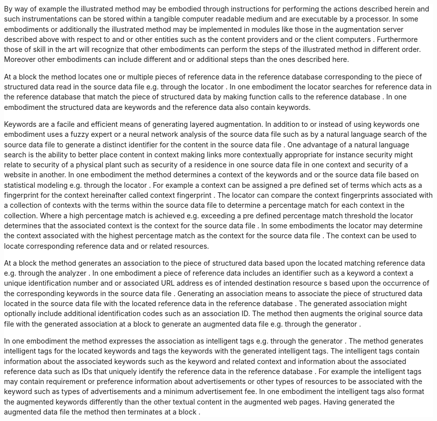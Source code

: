 By way of example the illustrated method may be embodied through instructions for performing the actions described herein and such instrumentations can be stored within a tangible computer readable medium and are executable by a processor. In some embodiments or additionally the illustrated method may be implemented in modules like those in the augmentation server described above with respect to and or other entities such as the content providers and or the client computers . Furthermore those of skill in the art will recognize that other embodiments can perform the steps of the illustrated method in different order. Moreover other embodiments can include different and or additional steps than the ones described here.

At a block the method locates one or multiple pieces of reference data in the reference database corresponding to the piece of structured data read in the source data file e.g. through the locator . In one embodiment the locator searches for reference data in the reference database that match the piece of structured data by making function calls to the reference database . In one embodiment the structured data are keywords and the reference data also contain keywords.

Keywords are a facile and efficient means of generating layered augmentation. In addition to or instead of using keywords one embodiment uses a fuzzy expert or a neural network analysis of the source data file such as by a natural language search of the source data file to generate a distinct identifier for the content in the source data file . One advantage of a natural language search is the ability to better place content in context making links more contextually appropriate for instance security might relate to security of a physical plant such as security of a residence in one source data file in one context and security of a website in another. In one embodiment the method determines a context of the keywords and or the source data file based on statistical modeling e.g. through the locator . For example a context can be assigned a pre defined set of terms which acts as a fingerprint for the context hereinafter called context fingerprint . The locator can compare the context fingerprints associated with a collection of contexts with the terms within the source data file to determine a percentage match for each context in the collection. Where a high percentage match is achieved e.g. exceeding a pre defined percentage match threshold the locator determines that the associated context is the context for the source data file . In some embodiments the locator may determine the context associated with the highest percentage match as the context for the source data file . The context can be used to locate corresponding reference data and or related resources.

At a block the method generates an association to the piece of structured data based upon the located matching reference data e.g. through the analyzer . In one embodiment a piece of reference data includes an identifier such as a keyword a context a unique identification number and or associated URL address es of intended destination resource s based upon the occurrence of the corresponding keywords in the source data file . Generating an association means to associate the piece of structured data located in the source data file with the located reference data in the reference database . The generated association might optionally include additional identification codes such as an association ID. The method then augments the original source data file with the generated association at a block to generate an augmented data file e.g. through the generator .

In one embodiment the method expresses the association as intelligent tags e.g. through the generator . The method generates intelligent tags for the located keywords and tags the keywords with the generated intelligent tags. The intelligent tags contain information about the associated keywords such as the keyword and related context and information about the associated reference data such as IDs that uniquely identify the reference data in the reference database . For example the intelligent tags may contain requirement or preference information about advertisements or other types of resources to be associated with the keyword such as types of advertisements and a minimum advertisement fee. In one embodiment the intelligent tags also format the augmented keywords differently than the other textual content in the augmented web pages. Having generated the augmented data file the method then terminates at a block .
